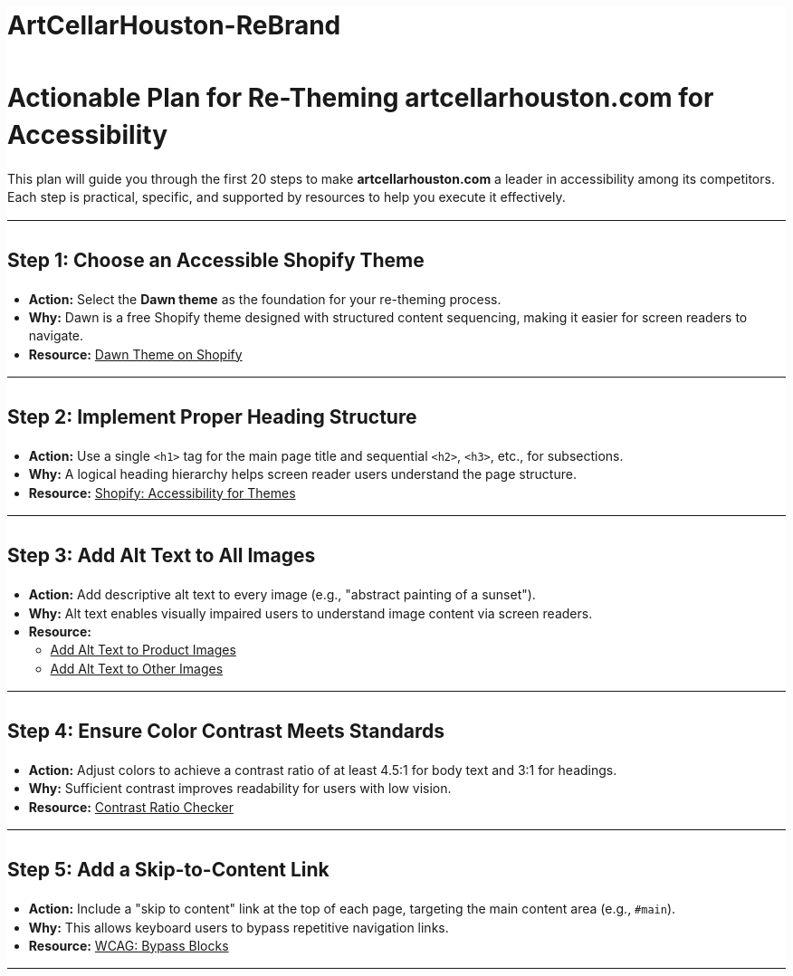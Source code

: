 # ArtCellarHouston-ReBrand

# Actionable Plan for Re-Theming artcellarhouston.com for Accessibility

This plan will guide you through the first 20 steps to make **artcellarhouston.com** a leader in accessibility among its competitors. Each step is practical, specific, and supported by resources to help you execute it effectively.

---

## Step 1: Choose an Accessible Shopify Theme
- **Action:** Select the **Dawn theme** as the foundation for your re-theming process.
- **Why:** Dawn is a free Shopify theme designed with structured content sequencing, making it easier for screen readers to navigate.
- **Resource:** [Dawn Theme on Shopify](https://themes.shopify.com/themes/dawn/styles/default)

---

## Step 2: Implement Proper Heading Structure
- **Action:** Use a single `<h1>` tag for the main page title and sequential `<h2>`, `<h3>`, etc., for subsections.
- **Why:** A logical heading hierarchy helps screen reader users understand the page structure.
- **Resource:** [Shopify: Accessibility for Themes](https://help.shopify.com/en/manual/online-store/themes/customizing-themes/accessibility)

---

## Step 3: Add Alt Text to All Images
- **Action:** Add descriptive alt text to every image (e.g., "abstract painting of a sunset").
- **Why:** Alt text enables visually impaired users to understand image content via screen readers.
- **Resource:**  
  - [Add Alt Text to Product Images](https://help.shopify.com/en/manual/products/product-media/add-alt-text)  
  - [Add Alt Text to Other Images](https://help.shopify.com/en/manual/online-store/themes/customizing-themes/accessibility/adding-alt-text)

---

## Step 4: Ensure Color Contrast Meets Standards
- **Action:** Adjust colors to achieve a contrast ratio of at least 4.5:1 for body text and 3:1 for headings.
- **Why:** Sufficient contrast improves readability for users with low vision.
- **Resource:** [Contrast Ratio Checker](https://contrast-ratio.com)

---

## Step 5: Add a Skip-to-Content Link
- **Action:** Include a "skip to content" link at the top of each page, targeting the main content area (e.g., `#main`).
- **Why:** This allows keyboard users to bypass repetitive navigation links.
- **Resource:** [WCAG: Bypass Blocks](https://www.w3.org/WAI/WCAG21/Understanding/bypass-blocks.html)

---